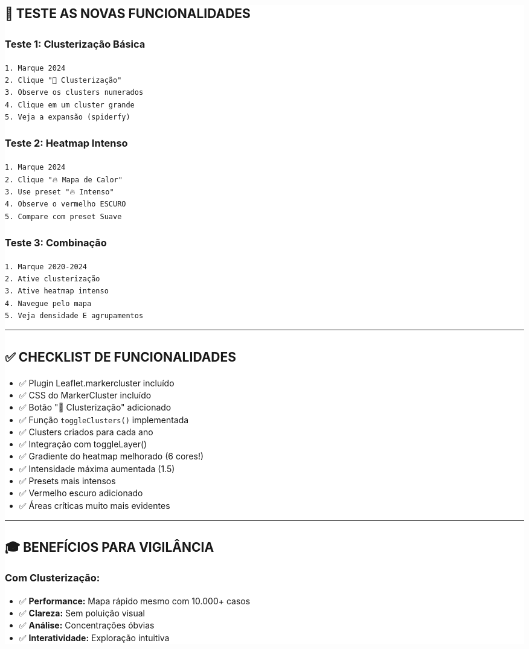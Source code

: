 
## 🧪 TESTE AS NOVAS FUNCIONALIDADES

### Teste 1: Clusterização Básica
```
1. Marque 2024
2. Clique "🎯 Clusterização"
3. Observe os clusters numerados
4. Clique em um cluster grande
5. Veja a expansão (spiderfy)
```

### Teste 2: Heatmap Intenso
```
1. Marque 2024
2. Clique "🔥 Mapa de Calor"
3. Use preset "🔥 Intenso"
4. Observe o vermelho ESCURO
5. Compare com preset Suave
```

### Teste 3: Combinação
```
1. Marque 2020-2024
2. Ative clusterização
3. Ative heatmap intenso
4. Navegue pelo mapa
5. Veja densidade E agrupamentos
```

---

## ✅ CHECKLIST DE FUNCIONALIDADES

- ✅ Plugin Leaflet.markercluster incluído
- ✅ CSS do MarkerCluster incluído
- ✅ Botão "🎯 Clusterização" adicionado
- ✅ Função `toggleClusters()` implementada
- ✅ Clusters criados para cada ano
- ✅ Integração com toggleLayer()
- ✅ Gradiente do heatmap melhorado (6 cores!)
- ✅ Intensidade máxima aumentada (1.5)
- ✅ Presets mais intensos
- ✅ Vermelho escuro adicionado
- ✅ Áreas críticas muito mais evidentes

---

## 🎓 BENEFÍCIOS PARA VIGILÂNCIA

### Com Clusterização:
- ✅ **Performance:** Mapa rápido mesmo com 10.000+ casos
- ✅ **Clareza:** Sem poluição visual
- ✅ **Análise:** Concentrações óbvias
- ✅ **Interatividade:** Exploração intuitiva
